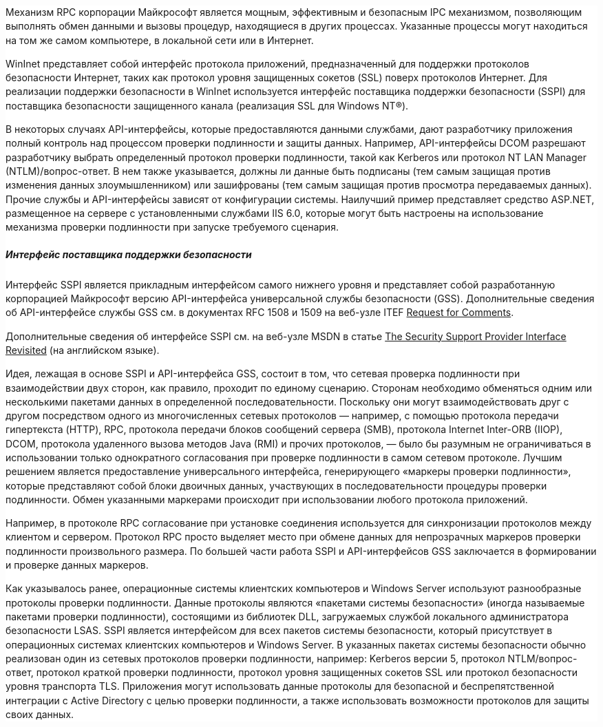 Механизм RPC корпорации Майкрософт является мощным, эффективным и безопасным IPC механизмом, позволяющим выполнять обмен данными и вызовы процедур, находящиеся в других процессах. Указанные процессы могут находиться на том же самом компьютере, в локальной сети или в Интернет.

WinInet представляет собой интерфейс протокола приложений, предназначенный для поддержки протоколов безопасности Интернет, таких как протокол уровня защищенных сокетов (SSL) поверх протоколов Интернет. Для реализации поддержки безопасности в WinInet используется интерфейс поставщика поддержки безопасности (SSPI) для поставщика безопасности защищенного канала (реализация SSL для Windows NT®).

В некоторых случаях API-интерфейсы, которые предоставляются данными службами, дают разработчику приложения полный контроль над процессом проверки подлинности и защиты данных. Например, API-интерфейсы DCOM разрешают разработчику выбрать определенный протокол проверки подлинности, такой как Kerberos или протокол NT LAN Manager (NTLM)/вопрос-ответ. В нем также указывается, должны ли данные быть подписаны (тем самым защищая против изменения данных злоумышленником) или зашифрованы (тем самым защищая против просмотра передаваемых данных). Прочие службы и API-интерфейсы зависят от конфигурации системы. Наилучший пример представляет средство ASP.NET, размещенное на сервере с установленными службами IIS 6.0, которые могут быть настроены на использование механизма проверки подлинности при запуске требуемого сценария.

##### Интерфейс поставщика поддержки безопасности

Интерфейс SSPI является прикладным интерфейсом самого нижнего уровня и представляет собой разработанную корпорацией Майкрософт версию API-интерфейса универсальной службы безопасности (GSS). Дополнительные сведения об API-интерфейсе службы GSS см. в документах RFC 1508 и 1509 на веб-узле ITEF [Request for Comments](http://www.ietf.org/rfc.html).

Дополнительные сведения об интерфейсе SSPI см. на веб-узле MSDN в статье [The Security Support Provider Interface Revisited](http://go.microsoft.com/fwlink/?linkid=66840) (на английском языке).

Идея, лежащая в основе SSPI и API-интерфейса GSS, состоит в том, что сетевая проверка подлинности при взаимодействии двух сторон, как правило, проходит по единому сценарию. Сторонам необходимо обменяться одним или несколькими пакетами данных в определенной последовательности. Поскольку они могут взаимодействовать друг с другом посредством одного из многочисленных сетевых протоколов — например, с помощью протокола передачи гипертекста (HTTP), RPC, протокола передачи блоков сообщений сервера (SMB), протокола Internet Inter-ORB (IIOP), DCOM, протокола удаленного вызова методов Java (RMI) и прочих протоколов, — было бы разумным не ограничиваться в использовании только однократного согласования при проверке подлинности в самом сетевом протоколе. Лучшим решением является предоставление универсального интерфейса, генерирующего «маркеры проверки подлинности», которые представляют собой блоки двоичных данных, участвующих в последовательности процедуры проверки подлинности. Обмен указанными маркерами происходит при использовании любого протокола приложений.

Например, в протоколе RPC согласование при установке соединения используется для синхронизации протоколов между клиентом и сервером. Протокол RPC просто выделяет место при обмене данных для непрозрачных маркеров проверки подлинности произвольного размера. По большей части работа SSPI и API-интерфейсов GSS заключается в формировании и проверке данных маркеров.

Как указывалось ранее, операционные системы клиентских компьютеров и Windows Server используют разнообразные протоколы проверки подлинности. Данные протоколы являются «пакетами системы безопасности» (иногда называемые пакетами проверки подлинности), состоящими из библиотек DLL, загружаемых службой локального администратора безопасности LSAS. SSPI является интерфейсом для всех пакетов системы безопасности, который присутствует в операционных системах клиентских компьютеров и Windows Server. В указанных пакетах системы безопасности обычно реализован один из сетевых протоколов проверки подлинности, например: Kerberos версии 5, протокол NTLM/вопрос-ответ, протокол краткой проверки подлинности, протокол уровня защищенных сокетов SSL или протокол безопасности уровня транспорта TLS. Приложения могут использовать данные протоколы для безопасной и беспрепятственной интеграции с Active Directory с целью проверки подлинности, а также использовать возможности протоколов для защиты своих данных.
